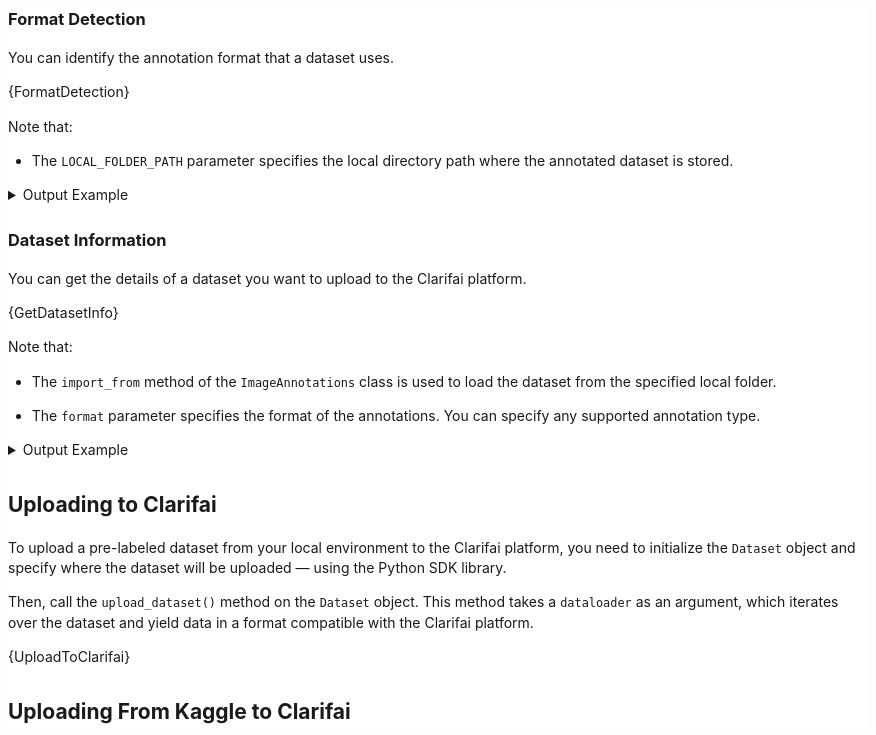 ### Format Detection​

You can identify the annotation format that a dataset uses. 

<Tabs groupId="code">
<TabItem value="python" label="Python">
    <CodeBlock className="language-python">{FormatDetection}</CodeBlock>
</TabItem>
</Tabs>

Note that:

- The `LOCAL_FOLDER_PATH` parameter specifies the local directory path where the annotated dataset is stored.

<details><summary>Output Example</summary></details> 

### Dataset Information​

You can get the details of a dataset you want to upload to the Clarifai platform. 

<Tabs groupId="code">
<TabItem value="python" label="Python">
    <CodeBlock className="language-python">{GetDatasetInfo}</CodeBlock>
</TabItem>
</Tabs>

Note that:

- The `import_from` method of the `ImageAnnotations` class is used to load the dataset from the specified local folder.

- The `format` parameter specifies the format of the annotations. You can specify any supported annotation type. 


<details><summary>Output Example</summary></details> 

## Uploading to Clarifai

To upload a pre-labeled dataset from your local environment to the Clarifai platform, you need to initialize the `Dataset` object and specify where the dataset will be uploaded — using the Python SDK library. 

Then, call the `upload_dataset()` method on the `Dataset` object. This method takes a `dataloader` as an argument, which iterates over the dataset and yield data in a format compatible with the Clarifai platform.

<Tabs groupId="code">
<TabItem value="python" label="Python">
    <CodeBlock className="language-python">{UploadToClarifai}</CodeBlock>
</TabItem>
</Tabs>

## Uploading From Kaggle to Clarifai
